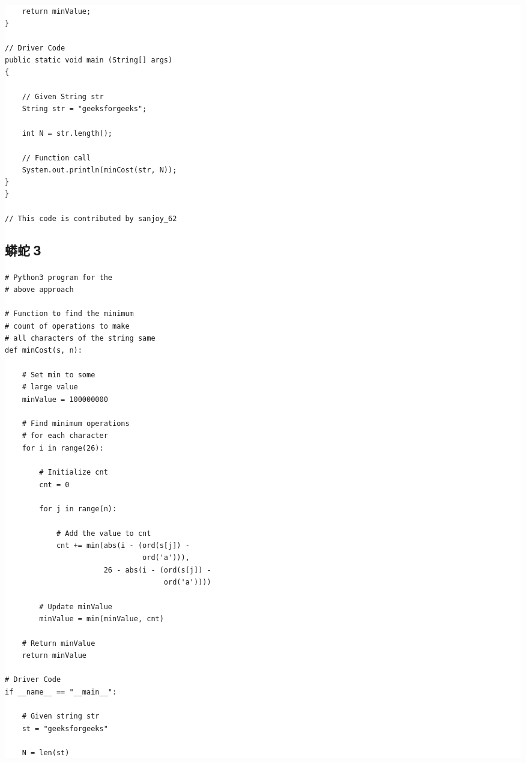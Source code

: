 ```
    return minValue;
}

// Driver Code
public static void main (String[] args)
{

    // Given String str
    String str = "geeksforgeeks";

    int N = str.length();

    // Function call
    System.out.println(minCost(str, N));
}
}

// This code is contributed by sanjoy_62
```

## 蟒蛇 3

```
# Python3 program for the
# above approach

# Function to find the minimum
# count of operations to make
# all characters of the string same
def minCost(s, n):

    # Set min to some
    # large value
    minValue = 100000000

    # Find minimum operations
    # for each character
    for i in range(26):

        # Initialize cnt
        cnt = 0

        for j in range(n):

            # Add the value to cnt
            cnt += min(abs(i - (ord(s[j]) -
                                ord('a'))),
                       26 - abs(i - (ord(s[j]) -
                                     ord('a'))))

        # Update minValue
        minValue = min(minValue, cnt)

    # Return minValue
    return minValue

# Driver Code
if __name__ == "__main__":

    # Given string str
    st = "geeksforgeeks"

    N = len(st)
```